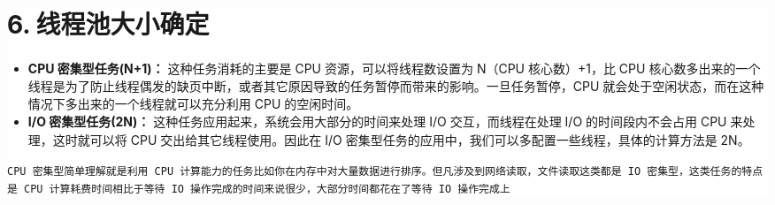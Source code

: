 

# 6. 线程池大小确定

- **CPU 密集型任务(N+1)：** 这种任务消耗的主要是 CPU 资源，可以将线程数设置为 N（CPU 核心数）+1，比 CPU 核心数多出来的一个线程是为了防止线程偶发的缺页中断，或者其它原因导致的任务暂停而带来的影响。一旦任务暂停，CPU 就会处于空闲状态，而在这种情况下多出来的一个线程就可以充分利用 CPU 的空闲时间。
- **I/O 密集型任务(2N)：** 这种任务应用起来，系统会用大部分的时间来处理 I/O 交互，而线程在处理 I/O 的时间段内不会占用 CPU 来处理，这时就可以将 CPU 交出给其它线程使用。因此在 I/O 密集型任务的应用中，我们可以多配置一些线程，具体的计算方法是 2N。

```
CPU 密集型简单理解就是利用 CPU 计算能力的任务比如你在内存中对大量数据进行排序。但凡涉及到网络读取，文件读取这类都是 IO 密集型，这类任务的特点是 CPU 计算耗费时间相比于等待 IO 操作完成的时间来说很少，大部分时间都花在了等待 IO 操作完成上
```

